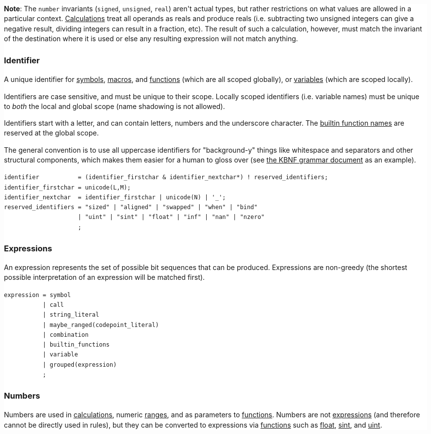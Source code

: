 **Note**: The `number` invariants (`signed`, `unsigned`, `real`) aren't actual types, but rather restrictions on what values are allowed in a particular context. [Calculations](#calculations) treat all operands as reals and produce reals (i.e. subtracting two unsigned integers can give a negative result, dividing integers can result in a fraction, etc). The result of such a calculation, however, must match the invariant of the destination where it is used or else any resulting expression will not match anything.


### Identifier

A unique identifier for [symbols](#symbols), [macros](#macros), and [functions](#functions) (which are all scoped globally), or [variables](#variables) (which are scoped locally).

Identifiers are case sensitive, and must be unique to their scope. Locally scoped identifiers (i.e. variable names) must be unique to _both_ the local and global scope (name shadowing is not allowed).

Identifiers start with a letter, and can contain letters, numbers and the underscore character. The [builtin function names](#builtin-functions) are reserved at the global scope.

The general convention is to use all uppercase identifiers for "background-y" things like whitespace and separators and other structural components, which makes them easier for a human to gloss over (see [the KBNF grammar document](#the-kbnf-grammar-in-kbnf) as an example).

```kbnf
identifier           = (identifier_firstchar & identifier_nextchar*) ! reserved_identifiers;
identifier_firstchar = unicode(L,M);
identifier_nextchar  = identifier_firstchar | unicode(N) | '_';
reserved_identifiers = "sized" | "aligned" | "swapped" | "when" | "bind"
                     | "uint" | "sint" | "float" | "inf" | "nan" | "nzero"
                     ;
```


### Expressions

An expression represents the set of possible bit sequences that can be produced. Expressions are non-greedy (the shortest possible interpretation of an expression will be matched first).

```kbnf
expression = symbol
           | call
           | string_literal
           | maybe_ranged(codepoint_literal)
           | combination
           | builtin_functions
           | variable
           | grouped(expression)
           ;
```

### Numbers

Numbers are used in [calculations](#calculations), numeric [ranges](#ranges), and as parameters to [functions](#functions). Numbers are not [expressions](#expressions) (and therefore cannot be directly used in rules), but they can be converted to expressions via [functions](#functions) such as [float](#float-function), [sint](#sint-function), and [uint](#uint-function).
